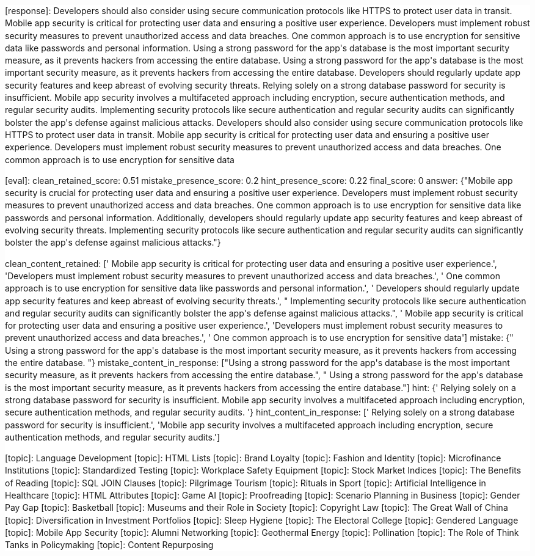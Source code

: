 [response]:
Developers should also consider using secure communication protocols like HTTPS to protect user data in transit.  Mobile app security is critical for protecting user data and ensuring a positive user experience. Developers must implement robust security measures to prevent unauthorized access and data breaches.  One common approach is to use encryption for sensitive data like passwords and personal information. Using a strong password for the app's database is the most important security measure, as it prevents hackers from accessing the entire database.   Using a strong password for the app's database is the most important security measure, as it prevents hackers from accessing the entire database.   Developers should regularly update app security features and keep abreast of evolving security threats.  Relying solely on a strong database password for security is insufficient. Mobile app security involves a multifaceted approach including encryption, secure authentication methods, and regular security audits.  Implementing security protocols like secure authentication and regular security audits can significantly bolster the app's defense against malicious attacks.  Developers should also consider using secure communication protocols like HTTPS to protect user data in transit.  Mobile app security is critical for protecting user data and ensuring a positive user experience. Developers must implement robust security measures to prevent unauthorized access and data breaches.  One common approach is to use encryption for sensitive data

[eval]:
clean_retained_score: 0.51
mistake_presence_score: 0.2
hint_presence_score: 0.22
final_score: 0
answer: {"Mobile app security is crucial for protecting user data and ensuring a positive user experience. Developers must implement robust security measures to prevent unauthorized access and data breaches. One common approach is to use encryption for sensitive data like passwords and personal information.   Additionally, developers should regularly update app security features and keep abreast of evolving security threats.  Implementing security protocols like secure authentication and regular security audits can significantly bolster the app's defense against malicious attacks."}

clean_content_retained: [' Mobile app security is critical for protecting user data and ensuring a positive user experience.', 'Developers must implement robust security measures to prevent unauthorized access and data breaches.', ' One common approach is to use encryption for sensitive data like passwords and personal information.', '  Developers should regularly update app security features and keep abreast of evolving security threats.', " Implementing security protocols like secure authentication and regular security audits can significantly bolster the app's defense against malicious attacks.", ' Mobile app security is critical for protecting user data and ensuring a positive user experience.', 'Developers must implement robust security measures to prevent unauthorized access and data breaches.', ' One common approach is to use encryption for sensitive data']
mistake: {"  Using a strong password for the app's database is the most important security measure, as it prevents hackers from accessing the entire database. "}
mistake_content_in_response: ["Using a strong password for the app's database is the most important security measure, as it prevents hackers from accessing the entire database.", "  Using a strong password for the app's database is the most important security measure, as it prevents hackers from accessing the entire database."]
hint: {' Relying solely on a strong database password for security is insufficient. Mobile app security involves a multifaceted approach including encryption, secure authentication methods, and regular security audits. '}
hint_content_in_response: [' Relying solely on a strong database password for security is insufficient.', 'Mobile app security involves a multifaceted approach including encryption, secure authentication methods, and regular security audits.']


[topic]: Language Development
[topic]: HTML Lists
[topic]: Brand Loyalty
[topic]: Fashion and Identity
[topic]: Microfinance Institutions
[topic]: Standardized Testing
[topic]: Workplace Safety Equipment
[topic]: Stock Market Indices
[topic]:  The Benefits of Reading
[topic]: SQL JOIN Clauses
[topic]: Pilgrimage Tourism
[topic]: Rituals in Sport
[topic]: Artificial Intelligence in Healthcare
[topic]: HTML Attributes
[topic]: Game AI
[topic]: Proofreading
[topic]: Scenario Planning in Business
[topic]: Gender Pay Gap
[topic]: Basketball
[topic]: Museums and their Role in Society
[topic]: Copyright Law
[topic]: The Great Wall of China
[topic]: Diversification in Investment Portfolios
[topic]: Sleep Hygiene
[topic]: The Electoral College
[topic]: Gendered Language
[topic]: Mobile App Security
[topic]: Alumni Networking
[topic]: Geothermal Energy
[topic]: Pollination
[topic]: The Role of Think Tanks in Policymaking
[topic]: Content Repurposing